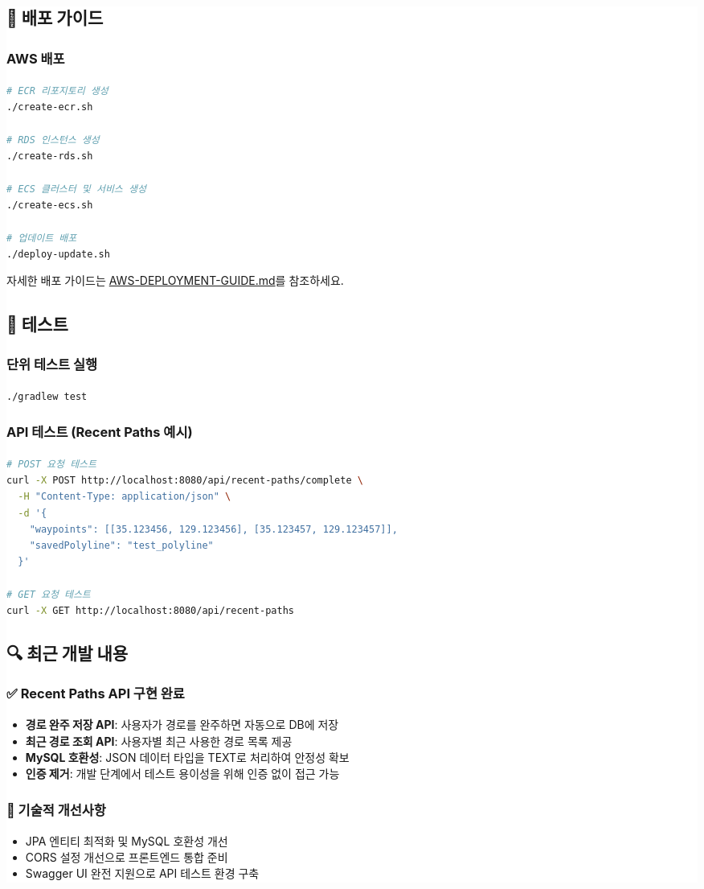 ## 🚀 배포 가이드

### AWS 배포
```bash
# ECR 리포지토리 생성
./create-ecr.sh

# RDS 인스턴스 생성
./create-rds.sh

# ECS 클러스터 및 서비스 생성
./create-ecs.sh

# 업데이트 배포
./deploy-update.sh
```

자세한 배포 가이드는 [AWS-DEPLOYMENT-GUIDE.md](./AWS-DEPLOYMENT-GUIDE.md)를 참조하세요.

## 🧪 테스트

### 단위 테스트 실행
```bash
./gradlew test
```

### API 테스트 (Recent Paths 예시)
```bash
# POST 요청 테스트
curl -X POST http://localhost:8080/api/recent-paths/complete \
  -H "Content-Type: application/json" \
  -d '{
    "waypoints": [[35.123456, 129.123456], [35.123457, 129.123457]],
    "savedPolyline": "test_polyline"
  }'

# GET 요청 테스트
curl -X GET http://localhost:8080/api/recent-paths
```

## 🔍 최근 개발 내용

### ✅ Recent Paths API 구현 완료
- **경로 완주 저장 API**: 사용자가 경로를 완주하면 자동으로 DB에 저장
- **최근 경로 조회 API**: 사용자별 최근 사용한 경로 목록 제공
- **MySQL 호환성**: JSON 데이터 타입을 TEXT로 처리하여 안정성 확보
- **인증 제거**: 개발 단계에서 테스트 용이성을 위해 인증 없이 접근 가능

### 🔧 기술적 개선사항
- JPA 엔티티 최적화 및 MySQL 호환성 개선
- CORS 설정 개선으로 프론트엔드 통합 준비
- Swagger UI 완전 지원으로 API 테스트 환경 구축
